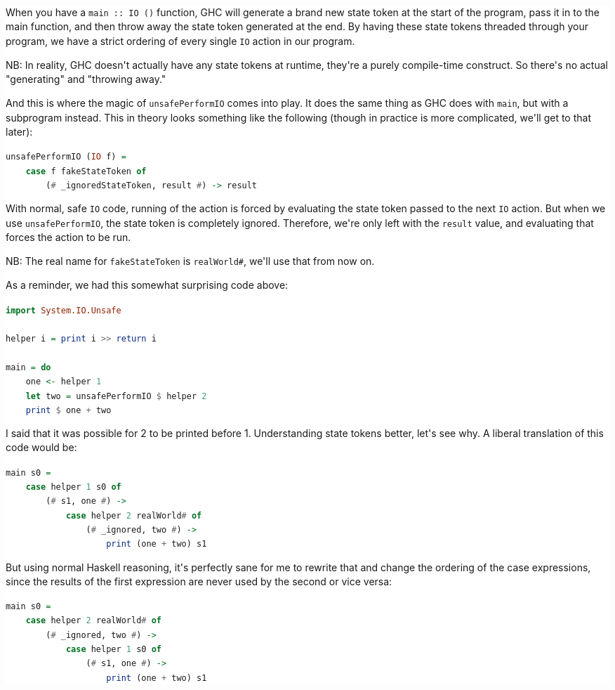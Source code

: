 When you have a `main :: IO ()` function, GHC will generate a brand new state token at the start of the program, pass it in to the main function, and then throw away the state token generated at the end. By having these state tokens threaded through your program, we have a strict ordering of every single `IO` action in our program.

NB: In reality, GHC doesn't actually have any state tokens at runtime, they're a purely compile-time construct. So there's no actual "generating" and "throwing away."

And this is where the magic of `unsafePerformIO` comes into play. It does the same thing as GHC does with `main`, but with a subprogram instead. This in theory looks something like the following (though in practice is more complicated, we'll get to that later):

```haskell
unsafePerformIO (IO f) =
    case f fakeStateToken of
        (# _ignoredStateToken, result #) -> result
```

With normal, safe `IO` code, running of the action is forced by evaluating the state token passed to the next `IO` action. But when we use `unsafePerformIO`, the state token is completely ignored. Therefore, we're only left with the `result` value, and evaluating that forces the action to be run.

NB: The real name for `fakeStateToken` is `realWorld#`, we'll use that from now on.

As a reminder, we had this somewhat surprising code above:

```haskell active
import System.IO.Unsafe

helper i = print i >> return i

main = do
    one <- helper 1
    let two = unsafePerformIO $ helper 2
    print $ one + two
```

I said that it was possible for 2 to be printed before 1. Understanding state tokens better, let's see why. A liberal translation of this code would be:

```haskell
main s0 =
    case helper 1 s0 of
        (# s1, one #) ->
            case helper 2 realWorld# of
                (# _ignored, two #) ->
                    print (one + two) s1
```

But using normal Haskell reasoning, it's perfectly sane for me to rewrite that and change the ordering of the case expressions, since the results of the first expression are never used by the second or vice versa:

```haskell
main s0 =
    case helper 2 realWorld# of
        (# _ignored, two #) ->
            case helper 1 s0 of
                (# s1, one #) ->
                    print (one + two) s1
```

